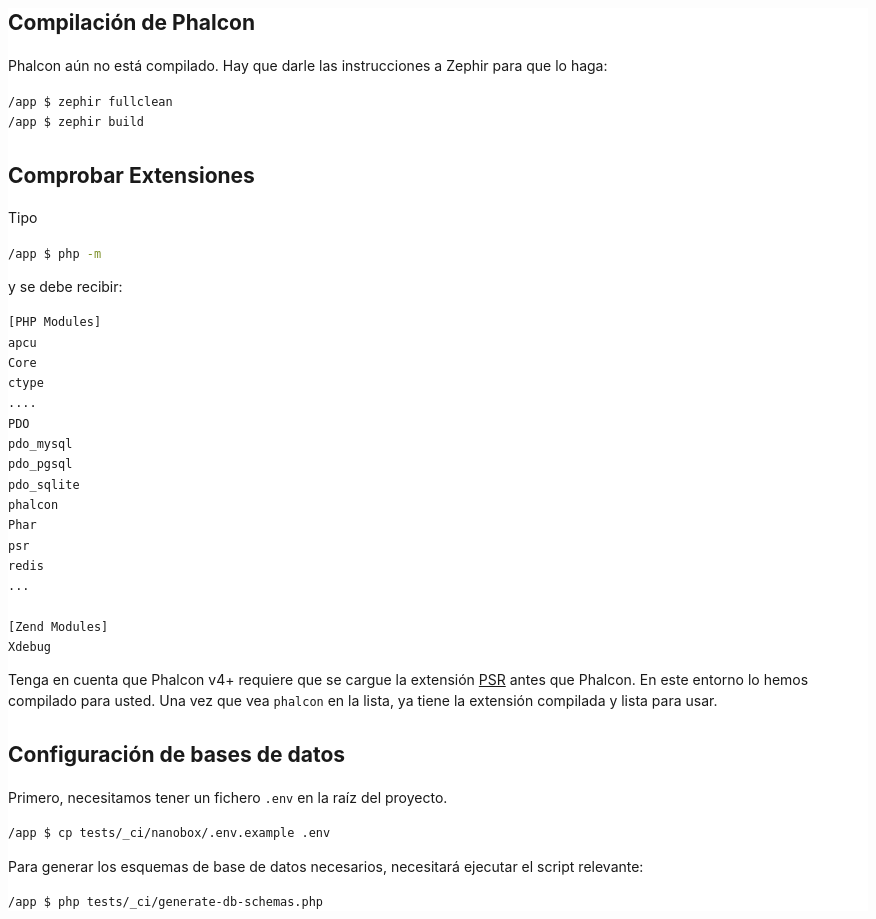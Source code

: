 ## Compilación de Phalcon

Phalcon aún no está compilado. Hay que darle las instrucciones a Zephir para que lo haga:

```bash
/app $ zephir fullclean
/app $ zephir build
```

## Comprobar Extensiones

Tipo

```bash
/app $ php -m
```

y se debe recibir:

```bash
[PHP Modules]
apcu
Core
ctype
....
PDO
pdo_mysql
pdo_pgsql
pdo_sqlite
phalcon
Phar
psr
redis
...

[Zend Modules]
Xdebug
```

Tenga en cuenta que Phalcon v4+ requiere que se cargue la extensión [PSR](https://github.com/jbboehr/php-psr) antes que Phalcon. En este entorno lo hemos compilado para usted. Una vez que vea `phalcon` en la lista, ya tiene la extensión compilada y lista para usar.

## Configuración de bases de datos

Primero, necesitamos tener un fichero `.env` en la raíz del proyecto.

```bash
/app $ cp tests/_ci/nanobox/.env.example .env
```

Para generar los esquemas de base de datos necesarios, necesitará ejecutar el script relevante:

```bash
/app $ php tests/_ci/generate-db-schemas.php
```
